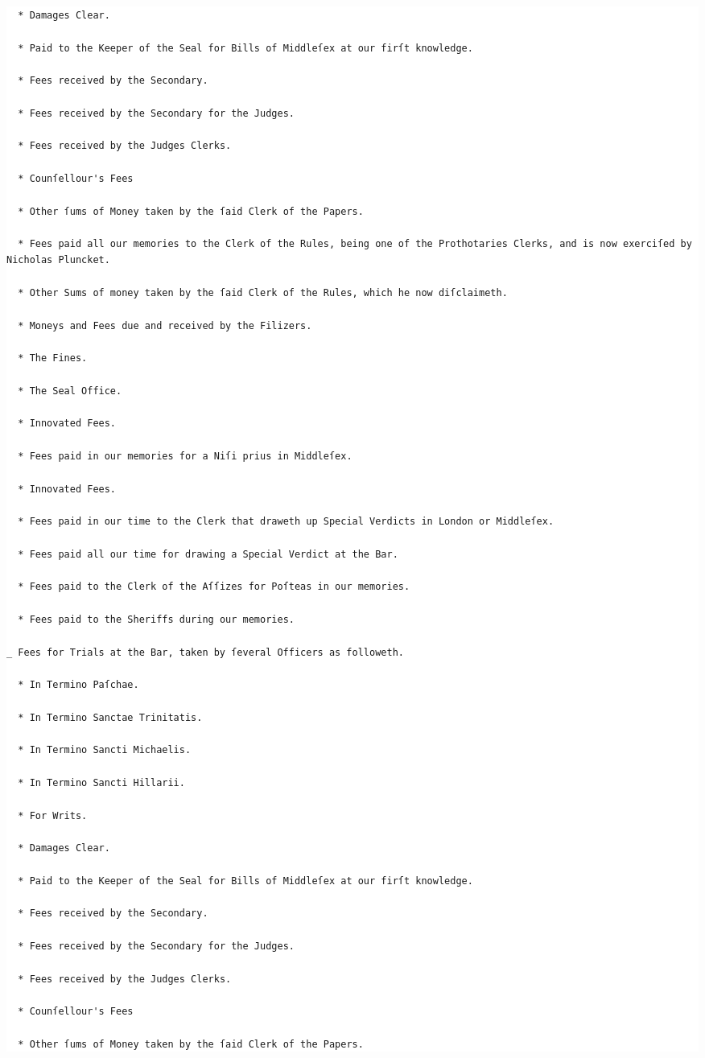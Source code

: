       * Damages Clear.

      * Paid to the Keeper of the Seal for Bills of Middleſex at our firſt knowledge.

      * Fees received by the Secondary.

      * Fees received by the Secondary for the Judges.

      * Fees received by the Judges Clerks.

      * Counſellour's Fees

      * Other ſums of Money taken by the ſaid Clerk of the Papers.

      * Fees paid all our memories to the Clerk of the Rules, being one of the Prothotaries Clerks, and is now exerciſed by Nicholas Pluncket.

      * Other Sums of money taken by the ſaid Clerk of the Rules, which he now diſclaimeth.

      * Moneys and Fees due and received by the Filizers.

      * The Fines.

      * The Seal Office.

      * Innovated Fees.

      * Fees paid in our memories for a Niſi prius in Middleſex.

      * Innovated Fees.

      * Fees paid in our time to the Clerk that draweth up Special Verdicts in London or Middleſex.

      * Fees paid all our time for drawing a Special Verdict at the Bar.

      * Fees paid to the Clerk of the Aſſizes for Poſteas in our memories.

      * Fees paid to the Sheriffs during our memories.

    _ Fees for Trials at the Bar, taken by ſeveral Officers as followeth.

      * In Termino Paſchae.

      * In Termino Sanctae Trinitatis.

      * In Termino Sancti Michaelis.

      * In Termino Sancti Hillarii.

      * For Writs.

      * Damages Clear.

      * Paid to the Keeper of the Seal for Bills of Middleſex at our firſt knowledge.

      * Fees received by the Secondary.

      * Fees received by the Secondary for the Judges.

      * Fees received by the Judges Clerks.

      * Counſellour's Fees

      * Other ſums of Money taken by the ſaid Clerk of the Papers.
